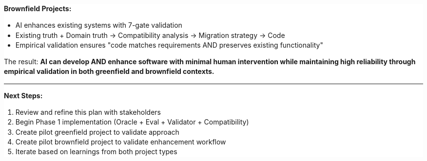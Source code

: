 **Brownfield Projects:**
- AI enhances existing systems with 7-gate validation
- Existing truth + Domain truth → Compatibility analysis → Migration strategy → Code
- Empirical validation ensures "code matches requirements AND preserves existing functionality"

The result: **AI can develop AND enhance software with minimal human intervention while maintaining high reliability through empirical validation in both greenfield and brownfield contexts.**

---

**Next Steps:**
1. Review and refine this plan with stakeholders
2. Begin Phase 1 implementation (Oracle + Eval + Validator + Compatibility)
3. Create pilot greenfield project to validate approach
4. Create pilot brownfield project to validate enhancement workflow
5. Iterate based on learnings from both project types
